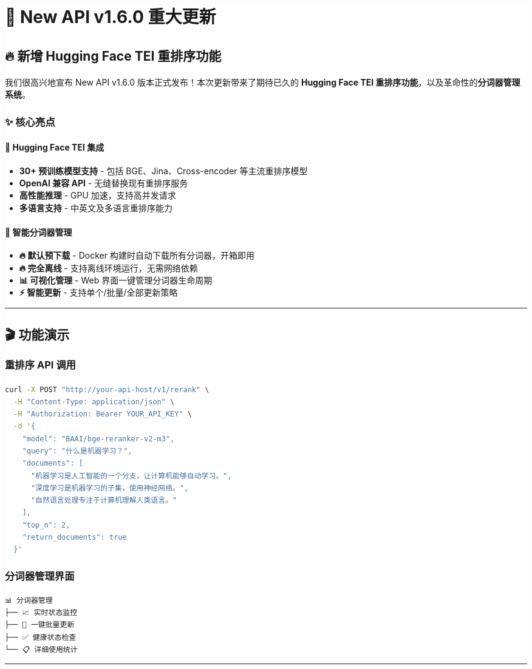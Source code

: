 # 🎉 New API v1.6.0 重大更新

## 🔥 新增 Hugging Face TEI 重排序功能

我们很高兴地宣布 New API v1.6.0 版本正式发布！本次更新带来了期待已久的 **Hugging Face TEI 重排序功能**，以及革命性的**分词器管理系统**。

### ✨ 核心亮点

#### 🚀 Hugging Face TEI 集成
- **30+ 预训练模型支持** - 包括 BGE、Jina、Cross-encoder 等主流重排序模型
- **OpenAI 兼容 API** - 无缝替换现有重排序服务
- **高性能推理** - GPU 加速，支持高并发请求
- **多语言支持** - 中英文及多语言重排序能力

#### 🎯 智能分词器管理
- **🔥 默认预下载** - Docker 构建时自动下载所有分词器，开箱即用
- **🔥 完全离线** - 支持离线环境运行，无需网络依赖
- **📊 可视化管理** - Web 界面一键管理分词器生命周期
- **⚡ 智能更新** - 支持单个/批量/全部更新策略

---

## 🎬 功能演示

### 重排序 API 调用
```bash
curl -X POST "http://your-api-host/v1/rerank" \
  -H "Content-Type: application/json" \
  -H "Authorization: Bearer YOUR_API_KEY" \
  -d '{
    "model": "BAAI/bge-reranker-v2-m3",
    "query": "什么是机器学习？",
    "documents": [
      "机器学习是人工智能的一个分支，让计算机能够自动学习。",
      "深度学习是机器学习的子集，使用神经网络。",
      "自然语言处理专注于计算机理解人类语言。"
    ],
    "top_n": 2,
    "return_documents": true
  }'
```

### 分词器管理界面
```
📊 分词器管理
├── 📈 实时状态监控
├── 🔄 一键批量更新  
├── ✅ 健康状态检查
└── 📋 详细使用统计
```

---